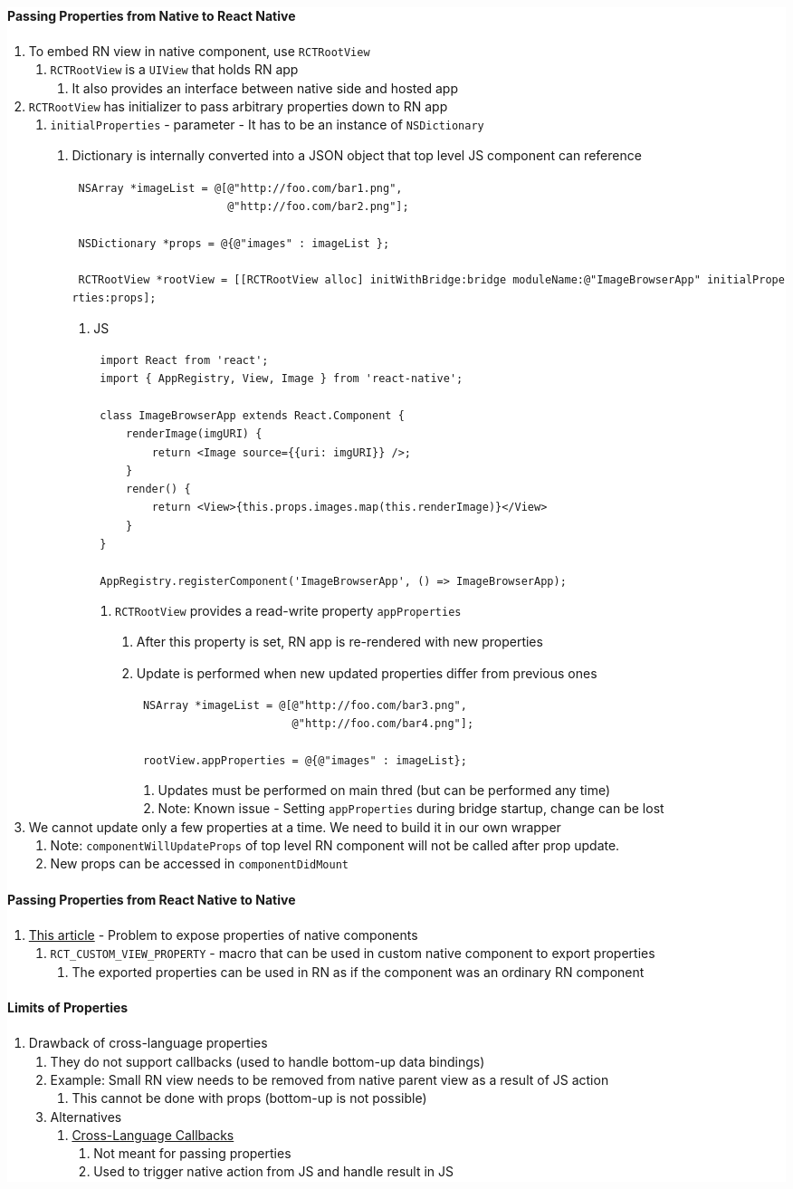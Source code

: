 #### Passing Properties from Native to React Native ####
1. To embed RN view in native component, use `RCTRootView`
	1. `RCTRootView` is a `UIView` that holds RN app
		1. It also provides an interface between native side and hosted app
2. `RCTRootView` has initializer to pass arbitrary properties down to RN app
	1. `initialProperties` - parameter - It has to be an instance of `NSDictionary`
		1. Dictionary is internally converted into a JSON object that top level JS component can reference

				NSArray *imageList = @[@"http://foo.com/bar1.png",
									   @"http://foo.com/bar2.png"];

				NSDictionary *props = @{@"images" : imageList };

				RCTRootView *rootView = [[RCTRootView alloc] initWithBridge:bridge moduleName:@"ImageBrowserApp" initialProperties:props];

			1. JS

					import React from 'react';
					import { AppRegistry, View, Image } from 'react-native';

					class ImageBrowserApp extends React.Component {
						renderImage(imgURI) {
							return <Image source={{uri: imgURI}} />;
						}
						render() {
							return <View>{this.props.images.map(this.renderImage)}</View>
						}
					}

					AppRegistry.registerComponent('ImageBrowserApp', () => ImageBrowserApp);

				1. `RCTRootView` provides a read-write property `appProperties`
					1. After this property is set, RN app is re-rendered with new properties
					2. Update is performed when new updated properties differ from previous ones

							NSArray *imageList = @[@"http://foo.com/bar3.png",
												   @"http://foo.com/bar4.png"];
	
							rootView.appProperties = @{@"images" : imageList};

						1. Updates must be performed on main thred (but can be performed any time)
						2. Note: Known issue - Setting `appProperties` during bridge startup, change can be lost
3. We cannot update only a few properties at a time. We need to build it in our own wrapper
	1. Note: `componentWillUpdateProps` of top level RN component will not be called after prop update.
	2. New props can be accessed in `componentDidMount`

#### Passing Properties from React Native to Native ####
1. [This article](https://facebook.github.io/react-native/docs/native-components-ios#properties) - Problem to expose properties of native components
	1. `RCT_CUSTOM_VIEW_PROPERTY` - macro that can be used in custom native component to export properties
		1. The exported properties can be used in RN as if the component was an ordinary RN component

#### Limits of Properties ####
1. Drawback of cross-language properties
	1. They do not support callbacks (used to handle bottom-up data bindings)
	2. Example: Small RN view needs to be removed from native parent view as a result of JS action
		1. This cannot be done with props (bottom-up is not possible)
	3. Alternatives
		1. [Cross-Language Callbacks](https://facebook.github.io/react-native/docs/native-modules-ios#callbacks)
			1. Not meant for passing properties
			2. Used to trigger native action from JS and handle result in JS
